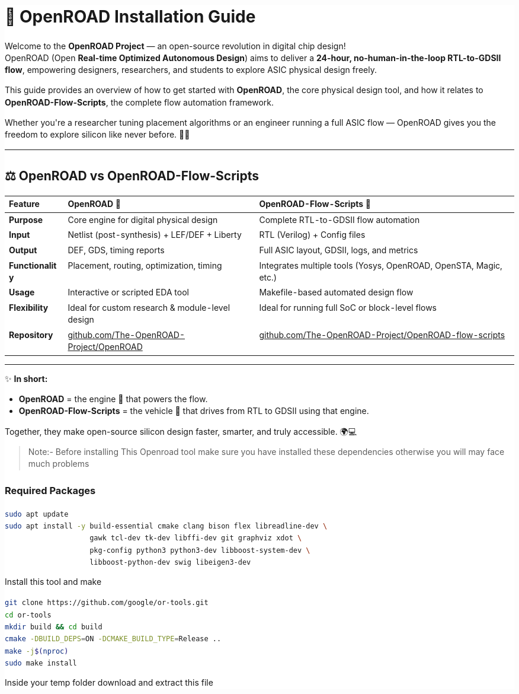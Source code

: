 
# 🚀 OpenROAD Installation Guide

Welcome to the **OpenROAD Project** — an open-source revolution in digital chip design!  
OpenROAD (Open **Real-time Optimized Autonomous Design**) aims to deliver a **24-hour, no-human-in-the-loop RTL-to-GDSII flow**, empowering designers, researchers, and students to explore ASIC physical design freely.  

This guide provides an overview of how to get started with **OpenROAD**, the core physical design tool, and how it relates to **OpenROAD-Flow-Scripts**, the complete flow automation framework.  

Whether you're a researcher tuning placement algorithms or an engineer running a full ASIC flow — OpenROAD gives you the freedom to explore silicon like never before. 🧠💡

---

## ⚖️ OpenROAD vs OpenROAD-Flow-Scripts

| Feature | **OpenROAD** 🧩 | **OpenROAD-Flow-Scripts** 🧱 |
|:--------|:----------------|:-----------------------------|
| **Purpose** | Core engine for digital physical design | Complete RTL-to-GDSII flow automation |
| **Input** | Netlist (post-synthesis) + LEF/DEF + Liberty | RTL (Verilog) + Config files |
| **Output** | DEF, GDS, timing reports | Full ASIC layout, GDSII, logs, and metrics |
| **Functionality** | Placement, routing, optimization, timing | Integrates multiple tools (Yosys, OpenROAD, OpenSTA, Magic, etc.) |
| **Usage** | Interactive or scripted EDA tool | Makefile-based automated design flow |
| **Flexibility** | Ideal for custom research & module-level design | Ideal for running full SoC or block-level flows |
| **Repository** | [github.com/The-OpenROAD-Project/OpenROAD](https://github.com/The-OpenROAD-Project/OpenROAD) | [github.com/The-OpenROAD-Project/OpenROAD-flow-scripts](https://github.com/The-OpenROAD-Project/OpenROAD-flow-scripts) |

---

✨ **In short:**  
- **OpenROAD** = the engine 🧠 that powers the flow.  
- **OpenROAD-Flow-Scripts** = the vehicle 🚗 that drives from RTL to GDSII using that engine.  

Together, they make open-source silicon design faster, smarter, and truly accessible. 🌍💻

> Note:- Before installing This Openroad tool make sure you have installed these dependencies otherwise you will may face much problems

### Required Packages
```bash
sudo apt update
sudo apt install -y build-essential cmake clang bison flex libreadline-dev \
                    gawk tcl-dev tk-dev libffi-dev git graphviz xdot \
                    pkg-config python3 python3-dev libboost-system-dev \
                    libboost-python-dev swig libeigen3-dev
```
Install this tool and make
```bash
git clone https://github.com/google/or-tools.git
cd or-tools
mkdir build && cd build
cmake -DBUILD_DEPS=ON -DCMAKE_BUILD_TYPE=Release ..
make -j$(nproc)
sudo make install
```
Inside your temp folder download and extract this file 
